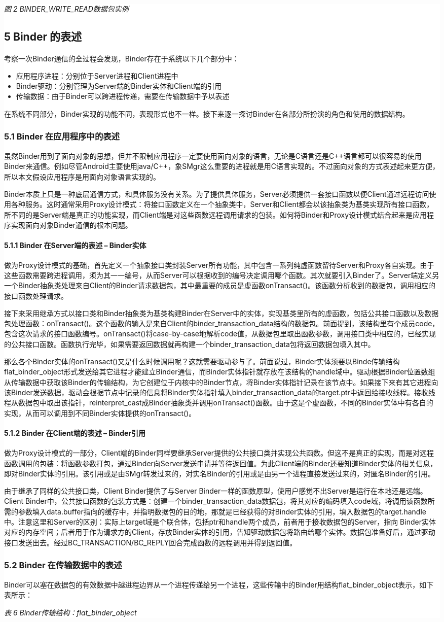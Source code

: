 *图 2 BINDER_WRITE_READ数据包实例*

## 5 Binder 的表述

考察一次Binder通信的全过程会发现，Binder存在于系统以下几个部分中：

* 应用程序进程：分别位于Server进程和Client进程中
* Binder驱动：分别管理为Server端的Binder实体和Client端的引用
* 传输数据：由于Binder可以跨进程传递，需要在传输数据中予以表述

在系统不同部分，Binder实现的功能不同，表现形式也不一样。接下来逐一探讨Binder在各部分所扮演的角色和使用的数据结构。

### 5.1 Binder 在应用程序中的表述

虽然Binder用到了面向对象的思想，但并不限制应用程序一定要使用面向对象的语言，无论是C语言还是C++语言都可以很容易的使用Binder来通信。例如尽管Android主要使用java/C++，象SMgr这么重要的进程就是用C语言实现的。不过面向对象的方式表述起来更方便，所以本文假设应用程序是用面向对象语言实现的。

Binder本质上只是一种底层通信方式，和具体服务没有关系。为了提供具体服务，Server必须提供一套接口函数以便Client通过远程访问使用各种服务。这时通常采用Proxy设计模式：将接口函数定义在一个抽象类中，Server和Client都会以该抽象类为基类实现所有接口函数，所不同的是Server端是真正的功能实现，而Client端是对这些函数远程调用请求的包装。如何将Binder和Proxy设计模式结合起来是应用程序实现面向对象Binder通信的根本问题。

#### 5.1.1 Binder 在Server端的表述 – Binder实体

做为Proxy设计模式的基础，首先定义一个抽象接口类封装Server所有功能，其中包含一系列纯虚函数留待Server和Proxy各自实现。由于这些函数需要跨进程调用，须为其一一编号，从而Server可以根据收到的编号决定调用哪个函数。其次就要引入Binder了。Server端定义另一个Binder抽象类处理来自Client的Binder请求数据包，其中最重要的成员是虚函数onTransact()。该函数分析收到的数据包，调用相应的接口函数处理请求。

接下来采用继承方式以接口类和Binder抽象类为基类构建Binder在Server中的实体，实现基类里所有的虚函数，包括公共接口函数以及数据包处理函数：onTransact()。这个函数的输入是来自Client的binder_transaction_data结构的数据包。前面提到，该结构里有个成员code，包含这次请求的接口函数编号。onTransact()将case-by-case地解析code值，从数据包里取出函数参数，调用接口类中相应的，已经实现的公共接口函数。函数执行完毕，如果需要返回数据就再构建一个binder_transaction_data包将返回数据包填入其中。

那么各个Binder实体的onTransact()又是什么时候调用呢？这就需要驱动参与了。前面说过，Binder实体须要以Binde传输结构flat_binder_object形式发送给其它进程才能建立Binder通信，而Binder实体指针就存放在该结构的handle域中。驱动根据Binder位置数组从传输数据中获取该Binder的传输结构，为它创建位于内核中的Binder节点，将Binder实体指针记录在该节点中。如果接下来有其它进程向该Binder发送数据，驱动会根据节点中记录的信息将Binder实体指针填入binder_transaction_data的target.ptr中返回给接收线程。接收线程从数据包中取出该指针，reinterpret_cast成Binder抽象类并调用onTransact()函数。由于这是个虚函数，不同的Binder实体中有各自的实现，从而可以调用到不同Binder实体提供的onTransact()。

#### 5.1.2 Binder 在Client端的表述 – Binder引用

做为Proxy设计模式的一部分，Client端的Binder同样要继承Server提供的公共接口类并实现公共函数。但这不是真正的实现，而是对远程函数调用的包装：将函数参数打包，通过Binder向Server发送申请并等待返回值。为此Client端的Binder还要知道Binder实体的相关信息，即对Binder实体的引用。该引用或是由SMgr转发过来的，对实名Binder的引用或是由另一个进程直接发送过来的，对匿名Binder的引用。

由于继承了同样的公共接口类，Client Binder提供了与Server Binder一样的函数原型，使用户感觉不出Server是运行在本地还是远端。Client Binder中，公共接口函数的包装方式是：创建一个binder_transaction_data数据包，将其对应的编码填入code域，将调用该函数所需的参数填入data.buffer指向的缓存中，并指明数据包的目的地，那就是已经获得的对Binder实体的引用，填入数据包的target.handle中。注意这里和Server的区别：实际上target域是个联合体，包括ptr和handle两个成员，前者用于接收数据包的Server，指向 Binder实体对应的内存空间；后者用于作为请求方的Client，存放Binder实体的引用，告知驱动数据包将路由给哪个实体。数据包准备好后，通过驱动接口发送出去。经过BC_TRANSACTION/BC_REPLY回合完成函数的远程调用并得到返回值。

### 5.2 Binder 在传输数据中的表述

Binder可以塞在数据包的有效数据中越进程边界从一个进程传递给另一个进程，这些传输中的Binder用结构flat_binder_object表示，如下表所示：

*表 6 Binder传输结构：flat_binder_object*
